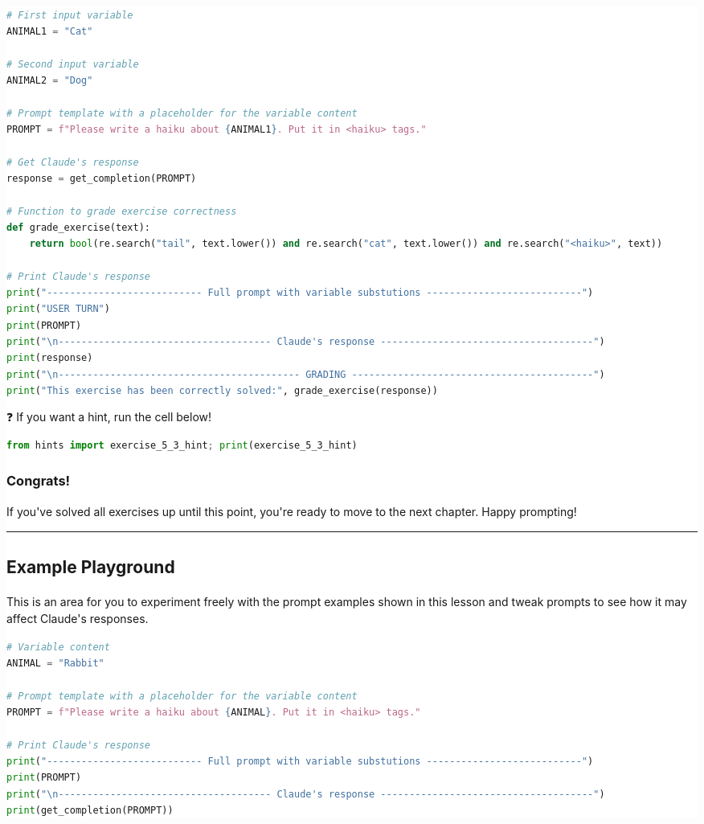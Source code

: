 
```python
# First input variable
ANIMAL1 = "Cat"

# Second input variable
ANIMAL2 = "Dog"

# Prompt template with a placeholder for the variable content
PROMPT = f"Please write a haiku about {ANIMAL1}. Put it in <haiku> tags."

# Get Claude's response
response = get_completion(PROMPT)

# Function to grade exercise correctness
def grade_exercise(text):
    return bool(re.search("tail", text.lower()) and re.search("cat", text.lower()) and re.search("<haiku>", text))

# Print Claude's response
print("--------------------------- Full prompt with variable substutions ---------------------------")
print("USER TURN")
print(PROMPT)
print("\n------------------------------------- Claude's response -------------------------------------")
print(response)
print("\n------------------------------------------ GRADING ------------------------------------------")
print("This exercise has been correctly solved:", grade_exercise(response))
```

❓ If you want a hint, run the cell below!


```python
from hints import exercise_5_3_hint; print(exercise_5_3_hint)
```

### Congrats!

If you've solved all exercises up until this point, you're ready to move to the next chapter. Happy prompting!

---

## Example Playground

This is an area for you to experiment freely with the prompt examples shown in this lesson and tweak prompts to see how it may affect Claude's responses.


```python
# Variable content
ANIMAL = "Rabbit"

# Prompt template with a placeholder for the variable content
PROMPT = f"Please write a haiku about {ANIMAL}. Put it in <haiku> tags."

# Print Claude's response
print("--------------------------- Full prompt with variable substutions ---------------------------")
print(PROMPT)
print("\n------------------------------------- Claude's response -------------------------------------")
print(get_completion(PROMPT))
```
